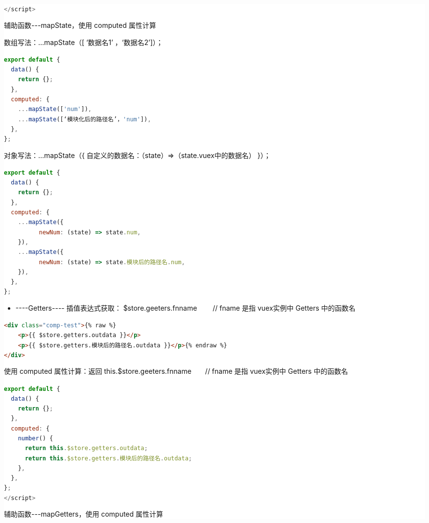 ```js
</script>
```
辅助函数---mapState，使用 computed 属性计算

数组写法：...mapState（[ ‘数据名1’ ，‘数据名2’]）；
```javascript
export default {
  data() {
    return {};
  },
  computed: {
    ...mapState(['num']),
    ...mapState([‘模块化后的路径名’，'num']),
  },
};
```
对象写法：...mapState（{  自定义的数据名：（state）=>（state.vuex中的数据名）  }）；
```javascript
export default {
  data() {
    return {};
  },
  computed: {
    ...mapState({
          newNum: (state) => state.num,       
    }),
    ...mapState({
          newNum: (state) => state.模块后的路径名.num,       
    }),
  },
};
```

- ----Getters----
插值表达式获取： $store.geeters.fnname 　　// fname 是指 vuex实例中 Getters 中的函数名
```html
<div class="comp-test">{% raw %}   
    <p>{{ $store.getters.outdata }}</p>
    <p>{{ $store.getters.模块后的路径名.outdata }}</p>{% endraw %}
</div>
```
使用 computed 属性计算：返回 this.$store.geeters.fnname　　// fname 是指 vuex实例中 Getters 中的函数名
```javascript
export default {
  data() {
    return {};
  },
  computed: {
    number() {
      return this.$store.getters.outdata;
      return this.$store.getters.模块后的路径名.outdata;
    },
  },
};
</script>  
```
辅助函数---mapGetters，使用 computed 属性计算
